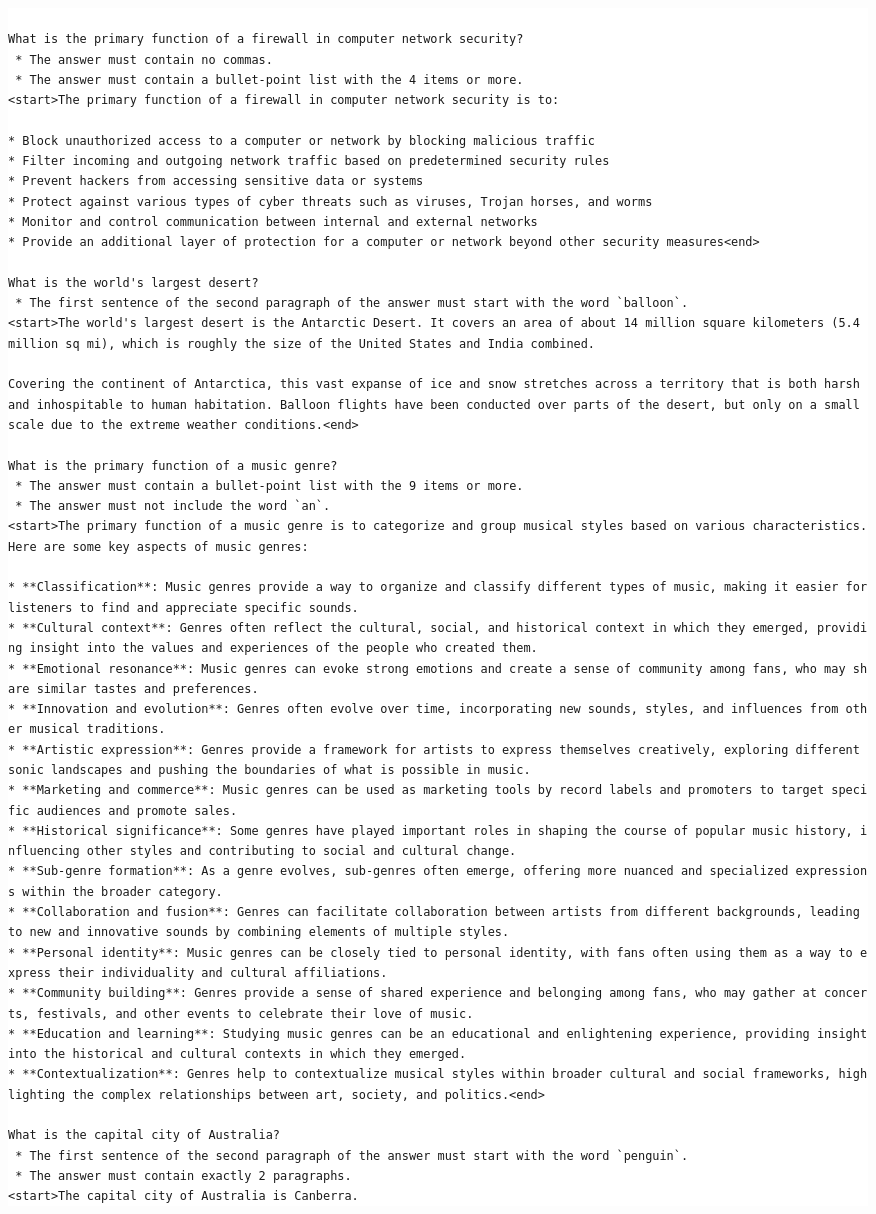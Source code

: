 ```<end>

What is the primary function of a firewall in computer network security?
 * The answer must contain no commas.
 * The answer must contain a bullet-point list with the 4 items or more.
<start>The primary function of a firewall in computer network security is to:

* Block unauthorized access to a computer or network by blocking malicious traffic
* Filter incoming and outgoing network traffic based on predetermined security rules
* Prevent hackers from accessing sensitive data or systems
* Protect against various types of cyber threats such as viruses, Trojan horses, and worms
* Monitor and control communication between internal and external networks
* Provide an additional layer of protection for a computer or network beyond other security measures<end>

What is the world's largest desert?
 * The first sentence of the second paragraph of the answer must start with the word `balloon`.
<start>The world's largest desert is the Antarctic Desert. It covers an area of about 14 million square kilometers (5.4 million sq mi), which is roughly the size of the United States and India combined.

Covering the continent of Antarctica, this vast expanse of ice and snow stretches across a territory that is both harsh and inhospitable to human habitation. Balloon flights have been conducted over parts of the desert, but only on a small scale due to the extreme weather conditions.<end>

What is the primary function of a music genre?
 * The answer must contain a bullet-point list with the 9 items or more.
 * The answer must not include the word `an`.
<start>The primary function of a music genre is to categorize and group musical styles based on various characteristics. Here are some key aspects of music genres:

* **Classification**: Music genres provide a way to organize and classify different types of music, making it easier for listeners to find and appreciate specific sounds.
* **Cultural context**: Genres often reflect the cultural, social, and historical context in which they emerged, providing insight into the values and experiences of the people who created them.
* **Emotional resonance**: Music genres can evoke strong emotions and create a sense of community among fans, who may share similar tastes and preferences.
* **Innovation and evolution**: Genres often evolve over time, incorporating new sounds, styles, and influences from other musical traditions.
* **Artistic expression**: Genres provide a framework for artists to express themselves creatively, exploring different sonic landscapes and pushing the boundaries of what is possible in music.
* **Marketing and commerce**: Music genres can be used as marketing tools by record labels and promoters to target specific audiences and promote sales.
* **Historical significance**: Some genres have played important roles in shaping the course of popular music history, influencing other styles and contributing to social and cultural change.
* **Sub-genre formation**: As a genre evolves, sub-genres often emerge, offering more nuanced and specialized expressions within the broader category.
* **Collaboration and fusion**: Genres can facilitate collaboration between artists from different backgrounds, leading to new and innovative sounds by combining elements of multiple styles.
* **Personal identity**: Music genres can be closely tied to personal identity, with fans often using them as a way to express their individuality and cultural affiliations.
* **Community building**: Genres provide a sense of shared experience and belonging among fans, who may gather at concerts, festivals, and other events to celebrate their love of music.
* **Education and learning**: Studying music genres can be an educational and enlightening experience, providing insight into the historical and cultural contexts in which they emerged.
* **Contextualization**: Genres help to contextualize musical styles within broader cultural and social frameworks, highlighting the complex relationships between art, society, and politics.<end>

What is the capital city of Australia?
 * The first sentence of the second paragraph of the answer must start with the word `penguin`.
 * The answer must contain exactly 2 paragraphs.
<start>The capital city of Australia is Canberra.

```